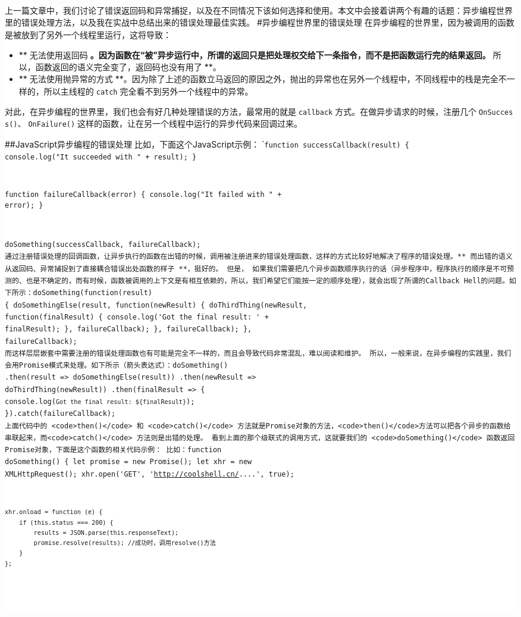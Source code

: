 上一篇文章中，我们讨论了错误返回码和异常捕捉，以及在不同情况下该如何选择和使用。本文中会接着讲两个有趣的话题：异步编程世界里的错误处理方法，以及我在实战中总结出来的错误处理最佳实践。
#异步编程世界里的错误处理
在异步编程的世界里，因为被调用的函数是被放到了另外一个线程里运行，这将导致：

* ** 无法使用返回码 **。因为函数在“被”异步运行中，所谓的返回只是把处理权交给下一条指令，而不是把函数运行完的结果返回。** 所以，函数返回的语义完全变了，返回码也没有用了 **。
* ** 无法使用抛异常的方式 **。因为除了上述的函数立马返回的原因之外，抛出的异常也在另外一个线程中，不同线程中的栈是完全不一样的，所以主线程的 <code>catch</code> 完全看不到另外一个线程中的异常。

对此，在异步编程的世界里，我们也会有好几种处理错误的方法，最常用的就是 <code>callback</code> 方式。在做异步请求的时候，注册几个 <code>OnSuccess()</code>、 <code>OnFailure()</code> 这样的函数，让在另一个线程中运行的异步代码来回调过来。

##JavaScript异步编程的错误处理
比如，下面这个JavaScript示例：
`<code class="language-JavaScript">function successCallback(result) {
  console.log(&quot;It succeeded with &quot; + result);
}

function failureCallback(error) {
  console.log(&quot;It failed with &quot; + error);
}

doSomething(successCallback, failureCallback);
</code>`
通过注册错误处理的回调函数，让异步执行的函数在出错的时候，调用被注册进来的错误处理函数，这样的方式比较好地解决了程序的错误处理。** 而出错的语义从返回码、异常捕捉到了直接耦合错误出处函数的样子 **，挺好的。
但是， 如果我们需要把几个异步函数顺序执行的话（异步程序中，程序执行的顺序是不可预测的、也是不确定的，而有时候，函数被调用的上下文是有相互依赖的，所以，我们希望它们能按一定的顺序处理），就会出现了所谓的Callback Hell的问题。如下所示：
`<code class="language-javascript">doSomething(function(result) {
  doSomethingElse(result, function(newResult) {
    doThirdThing(newResult, function(finalResult) {
      console.log('Got the final result: ' + finalResult);
    }, failureCallback);
  }, failureCallback);
}, failureCallback);
</code>`
而这样层层嵌套中需要注册的错误处理函数也有可能是完全不一样的，而且会导致代码非常混乱，难以阅读和维护。
所以，一般来说，在异步编程的实践里，我们会用Promise模式来处理。如下所示（箭头表达式）：
`<code class="language-JavaScript">doSomething()
.then(result =&gt; doSomethingElse(result))
.then(newResult =&gt; doThirdThing(newResult))
.then(finalResult =&gt; {
  console.log(`Got the final result: ${finalResult}`);
}).catch(failureCallback);
</code>`
上面代码中的 <code>then()</code> 和 <code>catch()</code> 方法就是Promise对象的方法，<code>then()</code>方法可以把各个异步的函数给串联起来，而<code>catch()</code> 方法则是出错的处理。
看到上面的那个级联式的调用方式，这就要我们的 <code>doSomething()</code> 函数返回Promise对象，下面是这个函数的相关代码示例：
比如：
`<code class="language-JavaScript">function doSomething() {
	let promise = new Promise();
	let xhr = new XMLHttpRequest();
	xhr.open('GET', 'http://coolshell.cn/....', true);

	xhr.onload = function (e) {
        if (this.status === 200) {
            results = JSON.parse(this.responseText);
            promise.resolve(results); //成功时，调用resolve()方法
        }
    };
